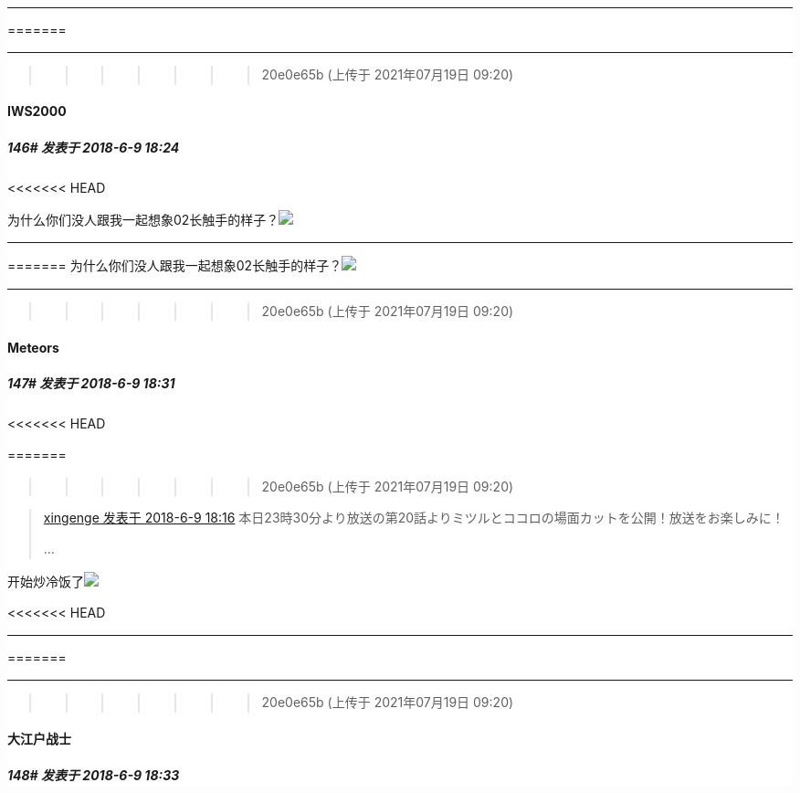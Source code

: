 

*****
=======
*****
>>>>>>> 20e0e65b (上传于 2021年07月19日 09:20)

####  IWS2000  
##### 146#       发表于 2018-6-9 18:24


<<<<<<< HEAD


为什么你们没人跟我一起想象02长触手的样子？<img src="https://static.saraba1st.com/image/smiley/face2017/136.png" referrerpolicy="no-referrer">







*****
=======
为什么你们没人跟我一起想象02长触手的样子？<img src="https://static.saraba1st.com/image/smiley/face2017/136.png" referrerpolicy="no-referrer">


*****
>>>>>>> 20e0e65b (上传于 2021年07月19日 09:20)

####  Meteors  
##### 147#       发表于 2018-6-9 18:31


<<<<<<< HEAD

=======
>>>>>>> 20e0e65b (上传于 2021年07月19日 09:20)
<blockquote><a href="httphttps://bbs.saraba1st.com/2b/forum.php?mod=redirect&amp;goto=findpost&amp;pid=39927857&amp;ptid=1706960" target="_blank">xingenge 发表于 2018-6-9 18:16</a>
本日23時30分より放送の第20話よりミツルとココロの場面カットを公開！放送をお楽しみに！

 ...</blockquote>
开始炒冷饭了<img src="https://static.saraba1st.com/image/smiley/face2017/067.png" referrerpolicy="no-referrer">


<<<<<<< HEAD





*****
=======
*****
>>>>>>> 20e0e65b (上传于 2021年07月19日 09:20)

####  大江户战士  
##### 148#       发表于 2018-6-9 18:33
